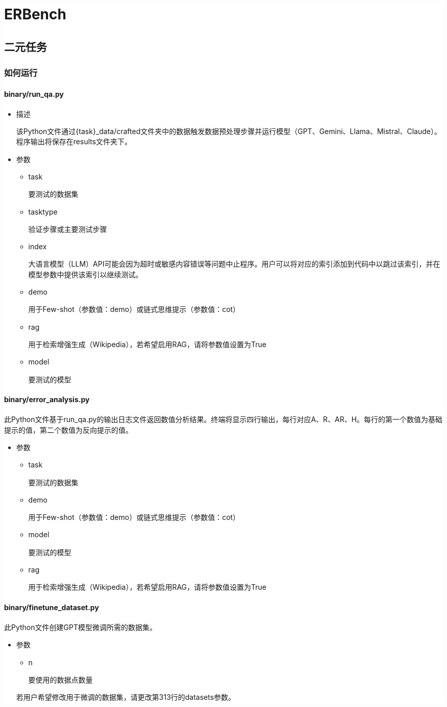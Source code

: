 # ERBench
## 二元任务
### 如何运行
#### binary/run_qa.py
- 描述
    
    该Python文件通过{task}_data/crafted文件夹中的数据触发数据预处理步骤并运行模型（GPT、Gemini、Llama、Mistral、Claude）。程序输出将保存在results文件夹下。

- 参数
    - task
        
        要测试的数据集
    - tasktype

        验证步骤或主要测试步骤
    - index
    
        大语言模型（LLM）API可能会因为超时或敏感内容错误等问题中止程序。用户可以将对应的索引添加到代码中以跳过该索引，并在模型参数中提供该索引以继续测试。
    - demo
        
        用于Few-shot（参数值：demo）或链式思维提示（参数值：cot）
    - rag
    
        用于检索增强生成（Wikipedia），若希望启用RAG，请将参数值设置为True
    - model
    
        要测试的模型

#### binary/error_analysis.py

此Python文件基于run_qa.py的输出日志文件返回数值分析结果。终端将显示四行输出，每行对应A、R、AR、H。每行的第一个数值为基础提示的值，第二个数值为反向提示的值。

- 参数
    - task
        
        要测试的数据集
    - demo
    
        用于Few-shot（参数值：demo）或链式思维提示（参数值：cot）
    - model
    
        要测试的模型
    - rag
    
        用于检索增强生成（Wikipedia），若希望启用RAG，请将参数值设置为True

#### binary/finetune_dataset.py
此Python文件创建GPT模型微调所需的数据集。
- 参数
    - n
    
        要使用的数据点数量
    
    若用户希望修改用于微调的数据集，请更改第313行的datasets参数。
